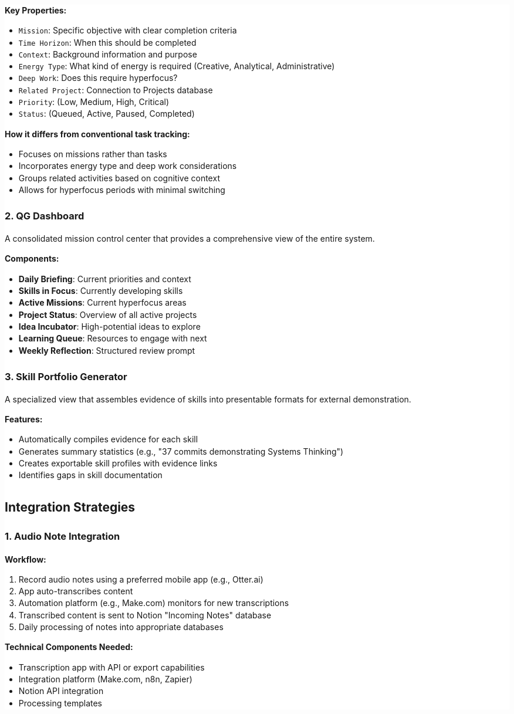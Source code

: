 **Key Properties:**
- `Mission`: Specific objective with clear completion criteria
- `Time Horizon`: When this should be completed
- `Context`: Background information and purpose
- `Energy Type`: What kind of energy is required (Creative, Analytical, Administrative)
- `Deep Work`: Does this require hyperfocus?
- `Related Project`: Connection to Projects database
- `Priority`: (Low, Medium, High, Critical)
- `Status`: (Queued, Active, Paused, Completed)

**How it differs from conventional task tracking:**
- Focuses on missions rather than tasks
- Incorporates energy type and deep work considerations
- Groups related activities based on cognitive context
- Allows for hyperfocus periods with minimal switching

### 2. QG Dashboard

A consolidated mission control center that provides a comprehensive view of the entire system.

**Components:**
- **Daily Briefing**: Current priorities and context
- **Skills in Focus**: Currently developing skills
- **Active Missions**: Current hyperfocus areas
- **Project Status**: Overview of all active projects
- **Idea Incubator**: High-potential ideas to explore
- **Learning Queue**: Resources to engage with next
- **Weekly Reflection**: Structured review prompt

### 3. Skill Portfolio Generator

A specialized view that assembles evidence of skills into presentable formats for external demonstration.

**Features:**
- Automatically compiles evidence for each skill
- Generates summary statistics (e.g., "37 commits demonstrating Systems Thinking")
- Creates exportable skill profiles with evidence links
- Identifies gaps in skill documentation

## Integration Strategies

### 1. Audio Note Integration

**Workflow:**
1. Record audio notes using a preferred mobile app (e.g., Otter.ai)
2. App auto-transcribes content
3. Automation platform (e.g., Make.com) monitors for new transcriptions
4. Transcribed content is sent to Notion "Incoming Notes" database
5. Daily processing of notes into appropriate databases

**Technical Components Needed:**
- Transcription app with API or export capabilities
- Integration platform (Make.com, n8n, Zapier)
- Notion API integration
- Processing templates
